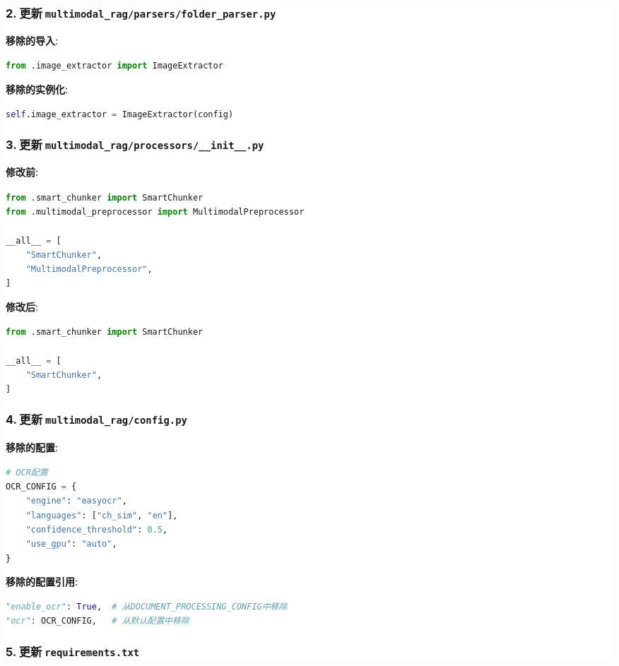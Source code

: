 ### 2. 更新 `multimodal_rag/parsers/folder_parser.py`

**移除的导入**:
```python
from .image_extractor import ImageExtractor
```

**移除的实例化**:
```python
self.image_extractor = ImageExtractor(config)
```

### 3. 更新 `multimodal_rag/processors/__init__.py`

**修改前**:
```python
from .smart_chunker import SmartChunker
from .multimodal_preprocessor import MultimodalPreprocessor

__all__ = [
    "SmartChunker",
    "MultimodalPreprocessor",
]
```

**修改后**:
```python
from .smart_chunker import SmartChunker

__all__ = [
    "SmartChunker",
]
```

### 4. 更新 `multimodal_rag/config.py`

**移除的配置**:
```python
# OCR配置
OCR_CONFIG = {
    "engine": "easyocr",
    "languages": ["ch_sim", "en"],
    "confidence_threshold": 0.5,
    "use_gpu": "auto",
}
```

**移除的配置引用**:
```python
"enable_ocr": True,  # 从DOCUMENT_PROCESSING_CONFIG中移除
"ocr": OCR_CONFIG,   # 从默认配置中移除
```

### 5. 更新 `requirements.txt`
